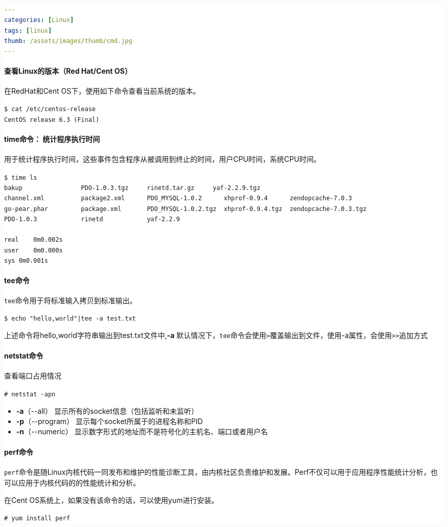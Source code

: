 ```yaml
---
categories: [Linux]
tags: [linux]
thumb: /assets/images/thumb/cmd.jpg
---
```


#### 查看Linux的版本（Red Hat/Cent OS）

在RedHat和Cent OS下，使用如下命令查看当前系统的版本。

    $ cat /etc/centos-release
    CentOS release 6.3 (Final)


#### time命令： 统计程序执行时间

用于统计程序执行时间，这些事件包含程序从被调用到终止的时间，用户CPU时间，系统CPU时间。



    $ time ls
    bakup                PDO-1.0.3.tgz     rinetd.tar.gz     yaf-2.2.9.tgz
    channel.xml          package2.xml      PDO_MYSQL-1.0.2      xhprof-0.9.4      zendopcache-7.0.3
    go-pear.phar         package.xml       PDO_MYSQL-1.0.2.tgz  xhprof-0.9.4.tgz  zendopcache-7.0.3.tgz
    PDO-1.0.3            rinetd            yaf-2.2.9

    real    0m0.002s
    user    0m0.000s
    sys 0m0.001s

#### tee命令

`tee`命令用于将标准输入拷贝到标准输出。

    $ echo "hello,world"|tee -a test.txt

上述命令将hello,world字符串输出到test.txt文件中,**-a** 默认情况下，`tee`命令会使用`>`覆盖输出到文件，使用-a属性，会使用`>>`追加方式

#### netstat命令

查看端口占用情况

    # netstat -apn

- **-a**（--all） 显示所有的socket信息（包括监听和未监听）
- **-p**（--program） 显示每个socket所属于的进程名称和PID
- **-n**（--numeric） 显示数字形式的地址而不是符号化的主机名、端口或者用户名


#### perf命令

`perf`命令是随Linux内核代码一同发布和维护的性能诊断工具，由内核社区负责维护和发展。Perf不仅可以用于应用程序性能统计分析，也可以应用于内核代码的的性能统计和分析。

在Cent OS系统上，如果没有该命令的话，可以使用yum进行安装。

    # yum install perf
